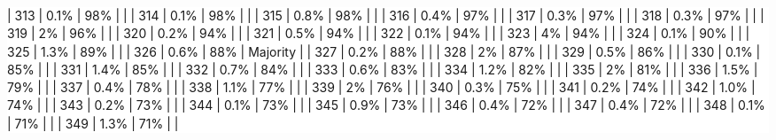 | 313 | 0.1% | 98% |  |
| 314 | 0.1% | 98% |  |
| 315 | 0.8% | 98% |  |
| 316 | 0.4% | 97% |  |
| 317 | 0.3% | 97% |  |
| 318 | 0.3% | 97% |  |
| 319 | 2% | 96% |  |
| 320 | 0.2% | 94% |  |
| 321 | 0.5% | 94% |  |
| 322 | 0.1% | 94% |  |
| 323 | 4% | 94% |  |
| 324 | 0.1% | 90% |  |
| 325 | 1.3% | 89% |  |
| 326 | 0.6% | 88% | Majority |
| 327 | 0.2% | 88% |  |
| 328 | 2% | 87% |  |
| 329 | 0.5% | 86% |  |
| 330 | 0.1% | 85% |  |
| 331 | 1.4% | 85% |  |
| 332 | 0.7% | 84% |  |
| 333 | 0.6% | 83% |  |
| 334 | 1.2% | 82% |  |
| 335 | 2% | 81% |  |
| 336 | 1.5% | 79% |  |
| 337 | 0.4% | 78% |  |
| 338 | 1.1% | 77% |  |
| 339 | 2% | 76% |  |
| 340 | 0.3% | 75% |  |
| 341 | 0.2% | 74% |  |
| 342 | 1.0% | 74% |  |
| 343 | 0.2% | 73% |  |
| 344 | 0.1% | 73% |  |
| 345 | 0.9% | 73% |  |
| 346 | 0.4% | 72% |  |
| 347 | 0.4% | 72% |  |
| 348 | 0.1% | 71% |  |
| 349 | 1.3% | 71% |  |